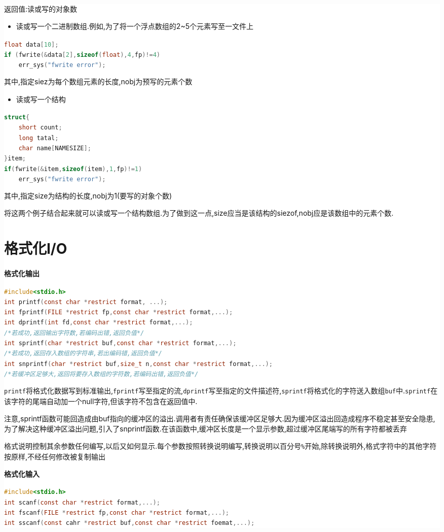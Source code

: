 返回值:读或写的对象数

* 读或写一个二进制数组.例如,为了将一个浮点数组的2~5个元素写至一文件上

```c
float data[10];
if (fwrite(&data[2],sizeof(float),4,fp)!=4)
    err_sys("fwrite error");
```

其中,指定siez为每个数组元素的长度,nobj为预写的元素个数

* 读或写一个结构

```c
struct{
    short count;
    long tatal;
    char name[NAMESIZE];
}item;
if(fwrite(&item,sizeof(item),1,fp)!=1)
    err_sys("fwrite error");
```

其中,指定size为结构的长度,nobj为1(要写的对象个数)

将这两个例子结合起来就可以读或写一个结构数组.为了做到这一点,size应当是该结构的siezof,nobj应是该数组中的元素个数.

# 格式化I/O

**格式化输出**

```c
#include<stdio.h>
int printf(const char *restrict format, ...);
int fprintf(FILE *restrict fp,const char *restrict format,...);
int dprintf(int fd,const char *restrict format,...);
/*若成功,返回输出字符数,若编码出错,返回负值*/
int sprintf(char *restrict buf,const char *restrict format,...);
/*若成功,返回存入数组的字符串,若出编码错,返回负值*/
int snprintf(char *restrict buf,size_t n,const char *restrict format,...);
/*若缓冲区足够大,返回将要存入数组的字符数,若编码出错,返回负值*/
```

`printf`将格式化数据写到标准输出,`fprintf`写至指定的流,`dprintf`写至指定的文件描述符,`sprintf`将格式化的字符送入数组`buf`中.`sprintf`在该字符的尾端自动加一个null字符,但该字符不包含在返回值中.

注意,sprintf函数可能回造成由buf指向的缓冲区的溢出.调用者有责任确保该缓冲区足够大.因为缓冲区溢出回造成程序不稳定甚至安全隐患,为了解决这种缓冲区溢出问题,引入了snprintf函数.在该函数中,缓冲区长度是一个显示参数,超过缓冲区尾端写的所有字符都被丢弃

格式说明控制其余参数任何编写,以后又如何显示.每个参数按照转换说明编写,转换说明以百分号`%`开始,除转换说明外,格式字符中的其他字符按原样,不经任何修改被复制输出

**格式化输入**

```c
#include<stdio.h>
int scanf(const char *restrict format,...);
int fscanf(FILE *restrict fp,const char *restrict format,...);
int sscanf(const cahr *restrict buf,const char *restrict foemat,...);
```
